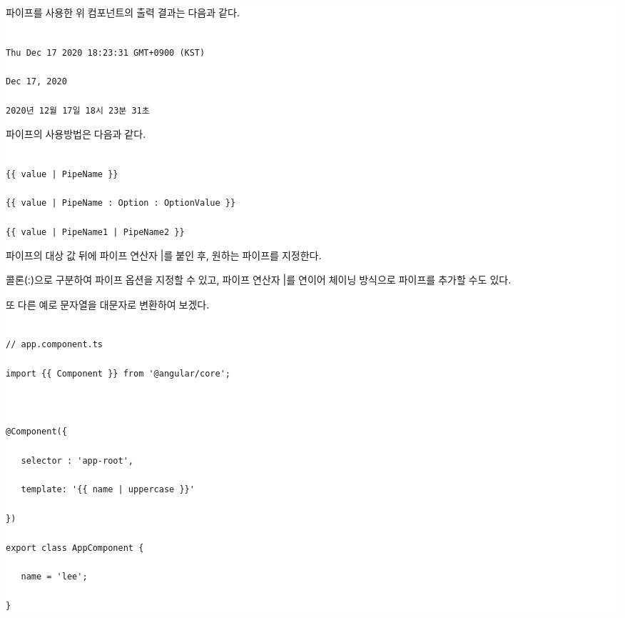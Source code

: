 

파이프를 사용한 위 컴포넌트의 출력 결과는 다음과 같다.



```

Thu Dec 17 2020 18:23:31 GMT+0900 (KST)

Dec 17, 2020

2020년 12월 17일 18시 23분 31초

```



파이프의 사용방법은 다음과 같다.



```

{{ value | PipeName }}

{{ value | PipeName : Option : OptionValue }}

{{ value | PipeName1 | PipeName2 }}

```



파이프의 대상 값 뒤에 파이프 연산자 |를 붙인 후, 원하는 파이프를 지정한다.

콜론(:)으로 구분하여 파이프 옵션을 지정할 수 있고, 파이프 연산자 |를 연이어 체이닝 방식으로 파이프를 추가할 수도 있다.



또 다른 예로 문자열을 대문자로 변환하여 보겠다.



```

// app.component.ts

import {{ Component }} from '@angular/core';



@Component({

   selector : 'app-root',

   template: '{{ name | uppercase }}'

})

export class AppComponent {

   name = 'lee';

}

```

